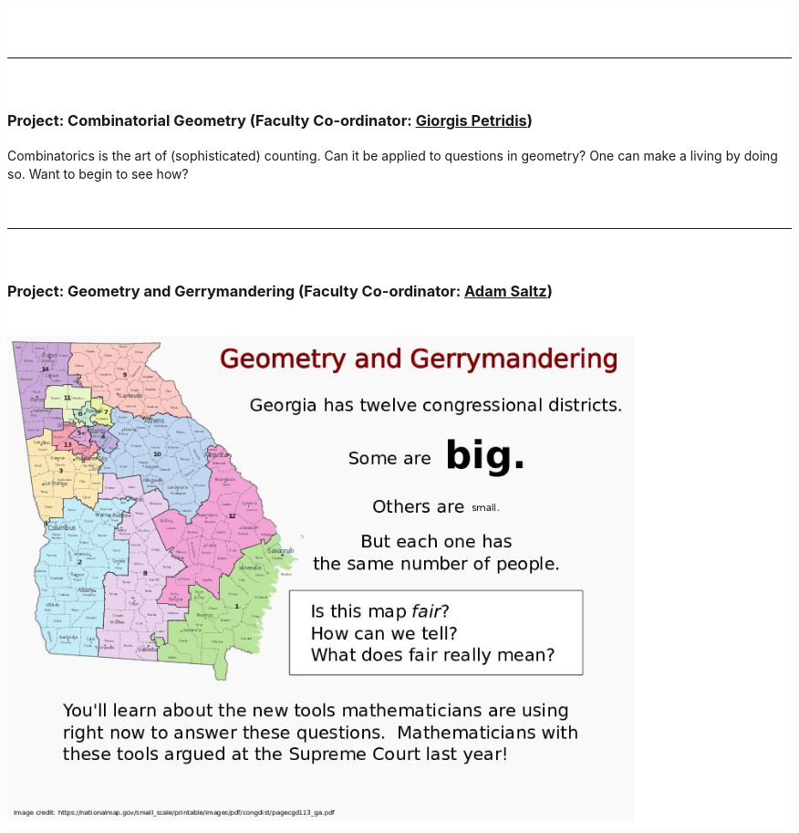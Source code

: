 <br />

<br />
<hr />
<br />

<h3><b>Project:</b> Combinatorial Geometry (Faculty Co-ordinator: <a
href="https://faculty.franklin.uga.edu/petridis/">Giorgis Petridis</a>)</h3>

<p class="description">Combinatorics is the art of (sophisticated) counting. Can it be applied to questions in geometry? One can make a living by doing so. Want to begin to see how?</p>

<br />
<hr />
<br />

<h3><b>Project:</b> Geometry and Gerrymandering (Faculty Co-ordinator: <a
href="http://www.adamsaltz.com/">Adam Saltz</a>)</h3>

<br />
<img src="img/camp2018/gerrymandering.jpg" class="img-responsive"
style="width:80%;">
